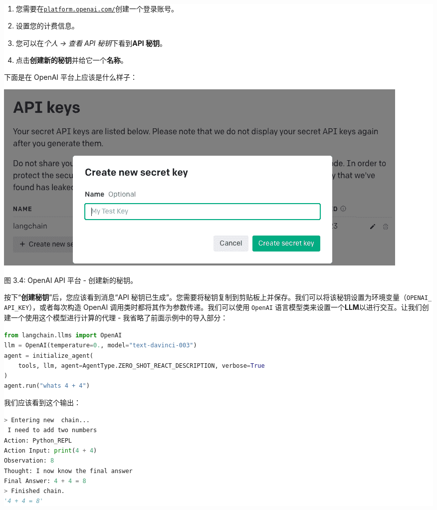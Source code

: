 1.  您需要在[`platform.openai.com/`](https://platform.openai.com/)创建一个登录账号。

1.  设置您的计费信息。

1.  您可以在*个人 -> 查看 API 秘钥*下看到**API 秘钥**。

1.  点击**创建新的秘钥**并给它一个**名称**。

下面是在 OpenAI 平台上应该是什么样子：

![图 3.4: OpenAI API 平台 - 创建新的秘钥。](img/file23.png)

图 3.4: OpenAI API 平台 - 创建新的秘钥。

按下“**创建秘钥**”后，您应该看到消息“API 秘钥已生成”。您需要将秘钥复制到剪贴板上并保存。我们可以将该秘钥设置为环境变量（`OPENAI_API_KEY`），或者每次构造 OpenAI 调用类时都将其作为参数传递。我们可以使用 `OpenAI` 语言模型类来设置一个**LLM**以进行交互。让我们创建一个使用这个模型进行计算的代理 - 我省略了前面示例中的导入部分：

```py
from langchain.llms import OpenAI
llm = OpenAI(temperature=0., model="text-davinci-003")
agent = initialize_agent(
    tools, llm, agent=AgentType.ZERO_SHOT_REACT_DESCRIPTION, verbose=True
)
agent.run("whats 4 + 4")
```

我们应该看到这个输出：

```py
> Entering new  chain...
 I need to add two numbers
Action: Python_REPL
Action Input: print(4 + 4)
Observation: 8
Thought: I now know the final answer
Final Answer: 4 + 4 = 8
> Finished chain.
'4 + 4 = 8'
```
